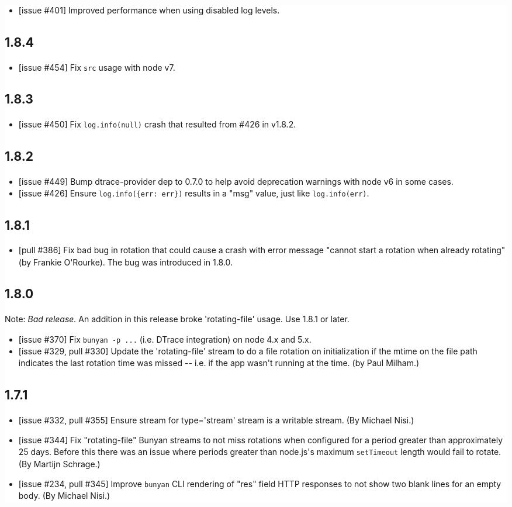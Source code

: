 - [issue #401] Improved performance when using disabled log levels.


## 1.8.4

- [issue #454] Fix `src` usage with node v7.


## 1.8.3

- [issue #450] Fix `log.info(null)` crash that resulted from #426 in v1.8.2.


## 1.8.2

- [issue #449] Bump dtrace-provider dep to 0.7.0 to help avoid deprecation
  warnings with node v6 in some cases.
- [issue #426] Ensure `log.info({err: err})` results in a "msg" value, just
  like `log.info(err)`.


## 1.8.1

- [pull #386] Fix bad bug in rotation that could cause a crash with
  error message "cannot start a rotation when already rotating"
  (by Frankie O'Rourke). The bug was introduced in 1.8.0.


## 1.8.0

Note: *Bad release.* An addition in this release broke 'rotating-file' usage.
Use 1.8.1 or later.

- [issue #370] Fix `bunyan -p ...` (i.e. DTrace integration) on node
  4.x and 5.x.
- [issue #329, pull #330] Update the 'rotating-file' stream to do a file
  rotation on initialization if the mtime on the file path indicates the
  last rotation time was missed -- i.e. if the app wasn't running at the
  time. (by Paul Milham.)


## 1.7.1

- [issue #332, pull #355] Ensure stream for type='stream' stream is a writable
  stream. (By Michael Nisi.)

- [issue #344] Fix "rotating-file" Bunyan streams to not miss rotations when configured
  for a period greater than approximately 25 days. Before this there was an issue
  where periods greater than node.js's maximum `setTimeout` length would fail to rotate.
  (By Martijn Schrage.)

- [issue #234, pull #345] Improve `bunyan` CLI rendering of "res" field
  HTTP responses to not show two blank lines for an empty body.
  (By Michael Nisi.)
